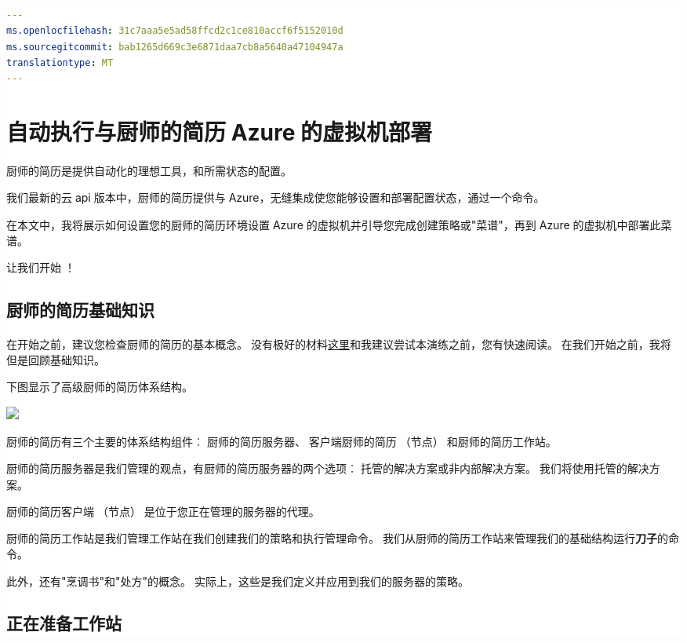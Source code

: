 ```yaml
---
ms.openlocfilehash: 31c7aaa5e5ad58ffcd2c1ce810accf6f5152010d
ms.sourcegitcommit: bab1265d669c3e6871daa7cb8a5640a47104947a
translationtype: MT
---
```

<properties
   pageTitle="自动执行与厨师的简历 Azure 的虚拟机部署"
   description="了解使用厨师的简历的 Azure 的虚拟机实现自动化的画"
   services="virtual-machines"
   documentationCenter=""
   authors="diegoviso"
   manager="timlt"
   editor=""/>

<tags ms.service="virtual-machines" ms.workload="infrastructure-services"
ms.tgt_pltfrm="vm-multiple"
ms.devlang="na"
ms.topic="article"
ms.date="05/19/2015"
ms.author="diviso"/>

# 自动执行与厨师的简历 Azure 的虚拟机部署

厨师的简历是提供自动化的理想工具，和所需状态的配置。

我们最新的云 api 版本中，厨师的简历提供与 Azure，无缝集成使您能够设置和部署配置状态，通过一个命令。

在本文中，我将展示如何设置您的厨师的简历环境设置 Azure 的虚拟机并引导您完成创建策略或"菜谱"，再到 Azure 的虚拟机中部署此菜谱。

让我们开始 ！

## 厨师的简历基础知识

在开始之前，建议您检查厨师的简历的基本概念。 没有极好的材料<a href="http://www.chef.io/chef" target="_blank">这里</a>和我建议尝试本演练之前，您有快速阅读。 在我们开始之前，我将但是回顾基础知识。

下图显示了高级厨师的简历体系结构。

![][2]

厨师的简历有三个主要的体系结构组件︰ 厨师的简历服务器、 客户端厨师的简历 （节点） 和厨师的简历工作站。

厨师的简历服务器是我们管理的观点，有厨师的简历服务器的两个选项︰ 托管的解决方案或非内部解决方案。 我们将使用托管的解决方案。

厨师的简历客户端 （节点） 是位于您正在管理的服务器的代理。

厨师的简历工作站是我们管理工作站在我们创建我们的策略和执行管理命令。 我们从厨师的简历工作站来管理我们的基础结构运行**刀子**的命令。

此外，还有"烹调书"和"处方"的概念。 实际上，这些是我们定义并应用到我们的服务器的策略。

## 正在准备工作站


[2]: ./media/virtual-machines-automation-with-chef/2.png
[3]: ./media/virtual-machines-automation-with-chef/3.png
[4]: ./media/virtual-machines-automation-with-chef/4.png
[5]: ./media/virtual-machines-automation-with-chef/5.png
[6]: ./media/virtual-machines-automation-with-chef/6.png
[7]: ./media/virtual-machines-automation-with-chef/7.png
[8]: ./media/virtual-machines-automation-with-chef/8.png
[9]: ./media/virtual-machines-automation-with-chef/9.png
[10]: ./media/virtual-machines-automation-with-chef/10.png
[11]: ./media/virtual-machines-automation-with-chef/11.png
[13]: ./media/virtual-machines-automation-with-chef/13.png